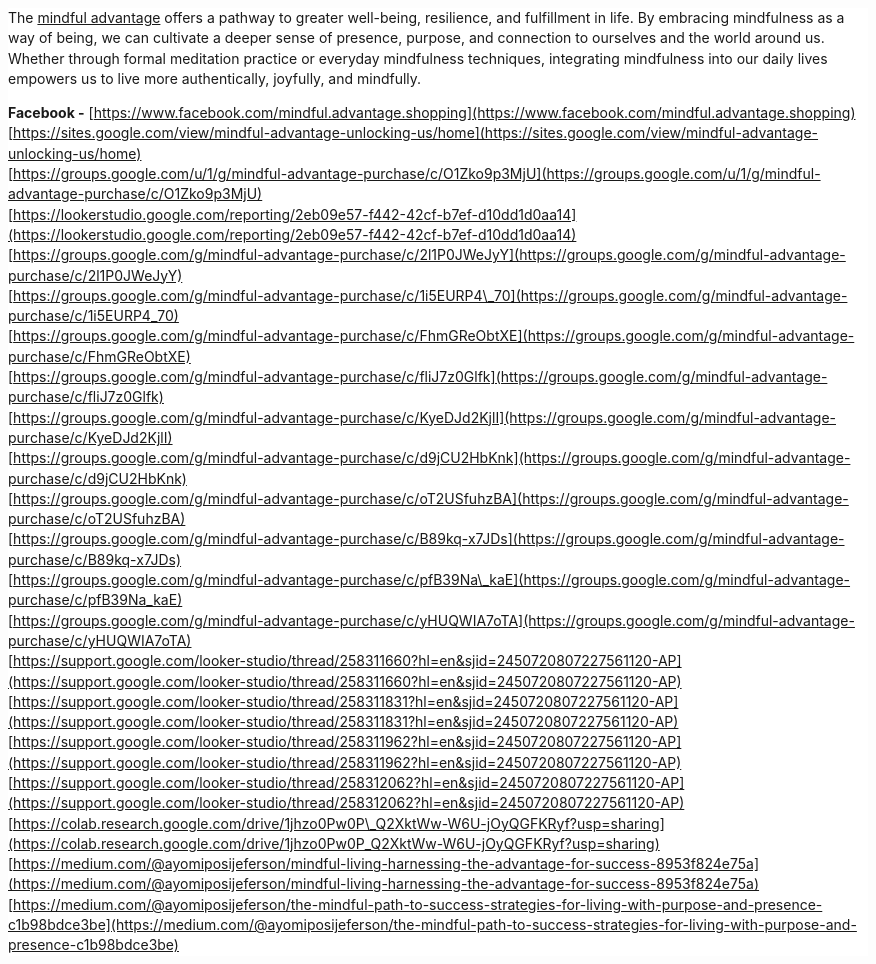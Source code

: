 The [mindful advantage](https://www.facebook.com/mindful.advantage.shopping) offers a pathway to greater well-being, resilience, and fulfillment in life. By embracing mindfulness as a way of being, we can cultivate a deeper sense of presence, purpose, and connection to ourselves and the world around us. Whether through formal meditation practice or everyday mindfulness techniques, integrating mindfulness into our daily lives empowers us to live more authentically, joyfully, and mindfully.

**Facebook -** [https://www.facebook.com/mindful.advantage.shopping](https://www.facebook.com/mindful.advantage.shopping)  
[https://sites.google.com/view/mindful-advantage-unlocking-us/home](https://sites.google.com/view/mindful-advantage-unlocking-us/home)  
[https://groups.google.com/u/1/g/mindful-advantage-purchase/c/O1Zko9p3MjU](https://groups.google.com/u/1/g/mindful-advantage-purchase/c/O1Zko9p3MjU)  
[https://lookerstudio.google.com/reporting/2eb09e57-f442-42cf-b7ef-d10dd1d0aa14](https://lookerstudio.google.com/reporting/2eb09e57-f442-42cf-b7ef-d10dd1d0aa14)  
[https://groups.google.com/g/mindful-advantage-purchase/c/2l1P0JWeJyY](https://groups.google.com/g/mindful-advantage-purchase/c/2l1P0JWeJyY)  
[https://groups.google.com/g/mindful-advantage-purchase/c/1i5EURP4\_70](https://groups.google.com/g/mindful-advantage-purchase/c/1i5EURP4_70)  
[https://groups.google.com/g/mindful-advantage-purchase/c/FhmGReObtXE](https://groups.google.com/g/mindful-advantage-purchase/c/FhmGReObtXE)  
[https://groups.google.com/g/mindful-advantage-purchase/c/fliJ7z0Glfk](https://groups.google.com/g/mindful-advantage-purchase/c/fliJ7z0Glfk)  
[https://groups.google.com/g/mindful-advantage-purchase/c/KyeDJd2KjlI](https://groups.google.com/g/mindful-advantage-purchase/c/KyeDJd2KjlI)  
[https://groups.google.com/g/mindful-advantage-purchase/c/d9jCU2HbKnk](https://groups.google.com/g/mindful-advantage-purchase/c/d9jCU2HbKnk)  
[https://groups.google.com/g/mindful-advantage-purchase/c/oT2USfuhzBA](https://groups.google.com/g/mindful-advantage-purchase/c/oT2USfuhzBA)  
[https://groups.google.com/g/mindful-advantage-purchase/c/B89kq-x7JDs](https://groups.google.com/g/mindful-advantage-purchase/c/B89kq-x7JDs)  
[https://groups.google.com/g/mindful-advantage-purchase/c/pfB39Na\_kaE](https://groups.google.com/g/mindful-advantage-purchase/c/pfB39Na_kaE)  
[https://groups.google.com/g/mindful-advantage-purchase/c/yHUQWIA7oTA](https://groups.google.com/g/mindful-advantage-purchase/c/yHUQWIA7oTA)  
[https://support.google.com/looker-studio/thread/258311660?hl=en&sjid=2450720807227561120-AP](https://support.google.com/looker-studio/thread/258311660?hl=en&sjid=2450720807227561120-AP)  
[https://support.google.com/looker-studio/thread/258311831?hl=en&sjid=2450720807227561120-AP](https://support.google.com/looker-studio/thread/258311831?hl=en&sjid=2450720807227561120-AP)  
[https://support.google.com/looker-studio/thread/258311962?hl=en&sjid=2450720807227561120-AP](https://support.google.com/looker-studio/thread/258311962?hl=en&sjid=2450720807227561120-AP)  
[https://support.google.com/looker-studio/thread/258312062?hl=en&sjid=2450720807227561120-AP](https://support.google.com/looker-studio/thread/258312062?hl=en&sjid=2450720807227561120-AP)  
[https://colab.research.google.com/drive/1jhzo0Pw0P\_Q2XktWw-W6U-jOyQGFKRyf?usp=sharing](https://colab.research.google.com/drive/1jhzo0Pw0P_Q2XktWw-W6U-jOyQGFKRyf?usp=sharing)  
[https://medium.com/@ayomiposijeferson/mindful-living-harnessing-the-advantage-for-success-8953f824e75a](https://medium.com/@ayomiposijeferson/mindful-living-harnessing-the-advantage-for-success-8953f824e75a)  
[https://medium.com/@ayomiposijeferson/the-mindful-path-to-success-strategies-for-living-with-purpose-and-presence-c1b98bdce3be](https://medium.com/@ayomiposijeferson/the-mindful-path-to-success-strategies-for-living-with-purpose-and-presence-c1b98bdce3be)
